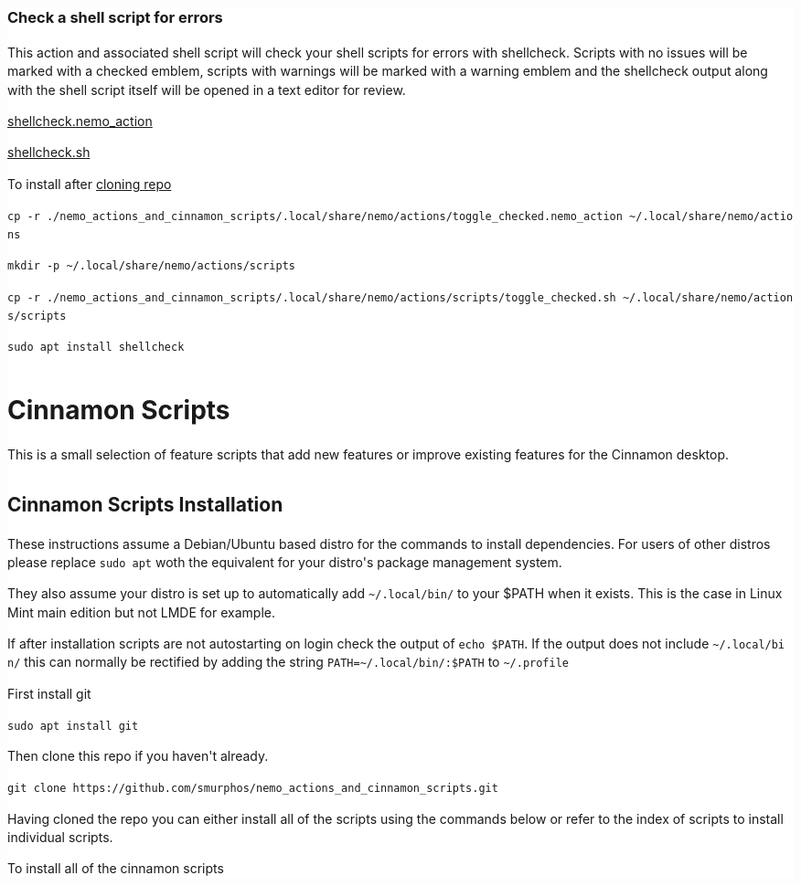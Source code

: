 ### Check a shell script for errors

This action and associated shell script will check your shell scripts for errors with shellcheck.
Scripts with no issues will be marked with a checked emblem, scripts with warnings will be marked with a warning emblem and the shellcheck output along with the shell script itself will be opened in a text editor for review.

[shellcheck.nemo_action](https://github.com/smurphos/nemo_actions_and_cinnamon_scripts/blob/master/.local/share/nemo/actions/shellcheck.nemo_action)

[shellcheck.sh](https://github.com/smurphos/nemo_actions_and_cinnamon_scripts/blob/master/.local/share/nemo/actions/scripts/shellcheck.sh)

To install after [cloning repo](https://github.com/smurphos/nemo_actions_and_cinnamon_scripts#nemo-action-installation)

`cp -r ./nemo_actions_and_cinnamon_scripts/.local/share/nemo/actions/toggle_checked.nemo_action ~/.local/share/nemo/actions`

`mkdir -p ~/.local/share/nemo/actions/scripts`

`cp -r ./nemo_actions_and_cinnamon_scripts/.local/share/nemo/actions/scripts/toggle_checked.sh ~/.local/share/nemo/actions/scripts`

`sudo apt install shellcheck`

# Cinnamon Scripts

This is a small selection of feature scripts that add new features or improve existing features for the Cinnamon desktop.

## Cinnamon Scripts Installation

These instructions assume a Debian/Ubuntu based distro for the commands to install dependencies. For users of other distros please replace `sudo apt` woth the equivalent for your distro's package management system.

They also assume your distro is set up to automatically add `~/.local/bin/` to your $PATH when it exists. This is the case in Linux Mint main edition but not LMDE for example.

If after installation scripts are not autostarting on login check the output of `echo $PATH`. If the output does not include `~/.local/bin/` this can normally be rectified by adding the string `PATH=~/.local/bin/:$PATH` to `~/.profile`

First install git

`sudo apt install git`

Then clone this repo if you haven't already.

`git clone https://github.com/smurphos/nemo_actions_and_cinnamon_scripts.git`

Having cloned the repo you can either install all of the scripts using the commands below or refer to the index of scripts to install individual scripts.

To install all of the cinnamon scripts
